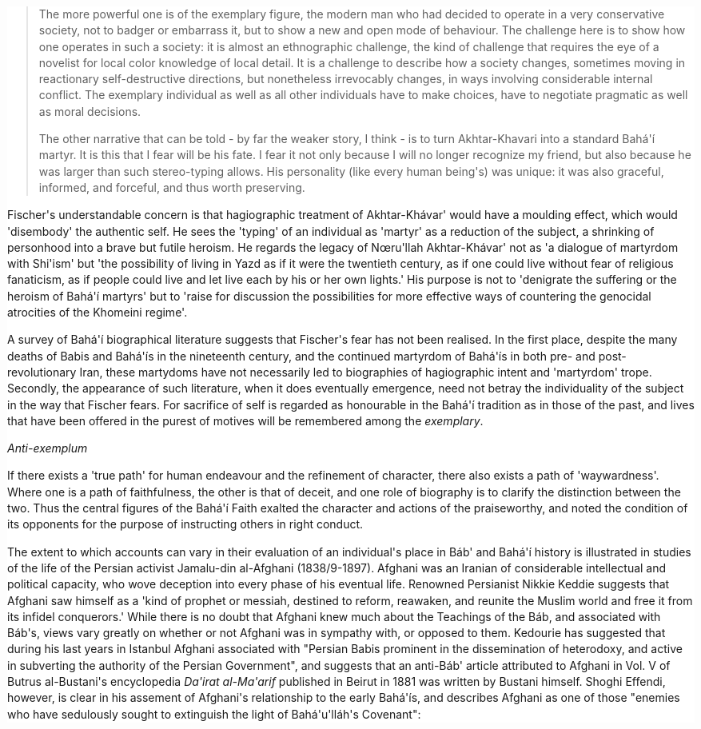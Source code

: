 > The more powerful one is of the exemplary figure, the modern man who had decided to operate in a very conservative society, not to badger or embarrass it, but to show a new and open mode of behaviour. The challenge here is to show how one operates in such a society: it is almost an ethnographic challenge, the kind of challenge that requires the eye of a novelist for local color knowledge of local detail. It is a challenge to describe how a society changes, sometimes moving in reactionary self-destructive directions, but nonetheless irrevocably changes, in ways involving considerable internal conflict. The exemplary individual as well as all other individuals have to make choices, have to negotiate pragmatic as well as moral decisions.
> 
> The other narrative that can be told - by far the weaker story, I think - is to turn Akhtar-Khavari into a standard Bahá'í martyr. It is this that I fear will be his fate. I fear it not only because I will no longer recognize my friend, but also because he was larger than such stereo-typing allows. His personality (like every human being's) was unique: it was also graceful, informed, and forceful, and thus worth preserving.

Fischer's understandable concern is that hagiographic treatment of Akhtar-Khávar' would have a moulding effect, which would 'disembody' the authentic self. He sees the 'typing' of an individual as 'martyr' as a reduction of the subject, a shrinking of personhood into a brave but futile heroism. He regards the legacy of Nœru'llah Akhtar-Khávar' not as 'a dialogue of martyrdom with Shi'ism' but 'the possibility of living in Yazd as if it were the twentieth century, as if one could live without fear of religious fanaticism, as if people could live and let live each by his or her own lights.' His purpose is not to 'denigrate the suffering or the heroism of Bahá'í martyrs' but to 'raise for discussion the possibilities for more effective ways of countering the genocidal atrocities of the Khomeini regime'.

A survey of Bahá'í biographical literature suggests that Fischer's fear has not been realised. In the first place, despite the many deaths of Babis and Bahá'ís in the nineteenth century, and the continued martyrdom of Bahá'ís in both pre- and post-revolutionary Iran, these martydoms have not necessarily led to biographies of hagiographic intent and 'martyrdom' trope. Secondly, the appearance of such literature, when it does eventually emergence, need not betray the individuality of the subject in the way that Fischer fears. For sacrifice of self is regarded as honourable in the Bahá'í tradition as in those of the past, and lives that have been offered in the purest of motives will be remembered among the _exemplary_.

_Anti-exemplum_

If there exists a 'true path' for human endeavour and the refinement of character, there also exists a path of 'waywardness'. Where one is a path of faithfulness, the other is that of deceit, and one role of biography is to clarify the distinction between the two. Thus the central figures of the Bahá'í Faith exalted the character and actions of the praiseworthy, and noted the condition of its opponents for the purpose of instructing others in right conduct.

The extent to which accounts can vary in their evaluation of an individual's place in Báb' and Bahá'í history is illustrated in studies of the life of the Persian activist Jamalu-din al-Afghani (1838/9-1897). Afghani was an Iranian of considerable intellectual and political capacity, who wove deception into every phase of his eventual life. Renowned Persianist Nikkie Keddie suggests that Afghani saw himself as a 'kind of prophet or messiah, destined to reform, reawaken, and reunite the Muslim world and free it from its infidel conquerors.' While there is no doubt that Afghani knew much about the Teachings of the Báb, and associated with Báb's, views vary greatly on whether or not Afghani was in sympathy with, or opposed to them. Kedourie has suggested that during his last years in Istanbul Afghani associated with "Persian Babis prominent in the dissemination of heterodoxy, and active in subverting the authority of the Persian Government", and suggests that an anti-Báb' article attributed to Afghani in Vol. V of Butrus al-Bustani's encyclopedia _Da'irat al-Ma'arif_ published in Beirut in 1881 was written by Bustani himself. Shoghi Effendi, however, is clear in his assement of Afghani's relationship to the early Bahá'ís, and describes Afghani as one of those "enemies who have sedulously sought to extinguish the light of Bahá'u'lláh's Covenant":
